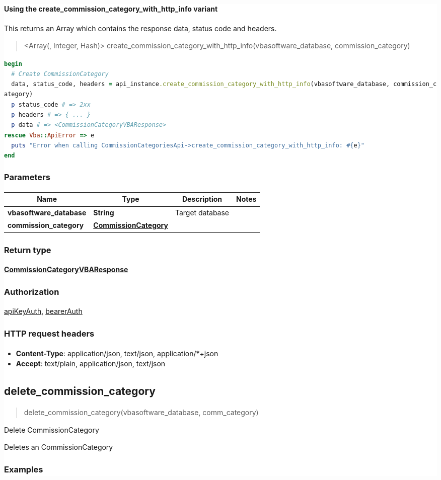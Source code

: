 #### Using the create_commission_category_with_http_info variant

This returns an Array which contains the response data, status code and headers.

> <Array(<CommissionCategoryVBAResponse>, Integer, Hash)> create_commission_category_with_http_info(vbasoftware_database, commission_category)

```ruby
begin
  # Create CommissionCategory
  data, status_code, headers = api_instance.create_commission_category_with_http_info(vbasoftware_database, commission_category)
  p status_code # => 2xx
  p headers # => { ... }
  p data # => <CommissionCategoryVBAResponse>
rescue Vba::ApiError => e
  puts "Error when calling CommissionCategoriesApi->create_commission_category_with_http_info: #{e}"
end
```

### Parameters

| Name | Type | Description | Notes |
| ---- | ---- | ----------- | ----- |
| **vbasoftware_database** | **String** | Target database |  |
| **commission_category** | [**CommissionCategory**](CommissionCategory.md) |  |  |

### Return type

[**CommissionCategoryVBAResponse**](CommissionCategoryVBAResponse.md)

### Authorization

[apiKeyAuth](../README.md#apiKeyAuth), [bearerAuth](../README.md#bearerAuth)

### HTTP request headers

- **Content-Type**: application/json, text/json, application/*+json
- **Accept**: text/plain, application/json, text/json


## delete_commission_category

> delete_commission_category(vbasoftware_database, comm_category)

Delete CommissionCategory

Deletes an CommissionCategory

### Examples
